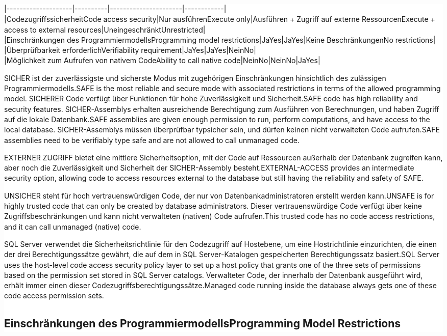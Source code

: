 |--------------------|----------|----------------------|------------|  
|<span data-ttu-id="2038e-319">Codezugriffssicherheit</span><span class="sxs-lookup"><span data-stu-id="2038e-319">Code access security</span></span>|<span data-ttu-id="2038e-320">Nur ausführen</span><span class="sxs-lookup"><span data-stu-id="2038e-320">Execute only</span></span>|<span data-ttu-id="2038e-321">Ausführen + Zugriff auf externe Ressourcen</span><span class="sxs-lookup"><span data-stu-id="2038e-321">Execute + access to external resources</span></span>|<span data-ttu-id="2038e-322">Uneingeschränkt</span><span class="sxs-lookup"><span data-stu-id="2038e-322">Unrestricted</span></span>|  
|<span data-ttu-id="2038e-323">Einschränkungen des Programmiermodells</span><span class="sxs-lookup"><span data-stu-id="2038e-323">Programming model restrictions</span></span>|<span data-ttu-id="2038e-324">Ja</span><span class="sxs-lookup"><span data-stu-id="2038e-324">Yes</span></span>|<span data-ttu-id="2038e-325">Ja</span><span class="sxs-lookup"><span data-stu-id="2038e-325">Yes</span></span>|<span data-ttu-id="2038e-326">Keine Beschränkungen</span><span class="sxs-lookup"><span data-stu-id="2038e-326">No restrictions</span></span>|  
|<span data-ttu-id="2038e-327">Überprüfbarkeit erforderlich</span><span class="sxs-lookup"><span data-stu-id="2038e-327">Verifiability requirement</span></span>|<span data-ttu-id="2038e-328">Ja</span><span class="sxs-lookup"><span data-stu-id="2038e-328">Yes</span></span>|<span data-ttu-id="2038e-329">Ja</span><span class="sxs-lookup"><span data-stu-id="2038e-329">Yes</span></span>|<span data-ttu-id="2038e-330">Nein</span><span class="sxs-lookup"><span data-stu-id="2038e-330">No</span></span>|  
|<span data-ttu-id="2038e-331">Möglichkeit zum Aufrufen von nativem Code</span><span class="sxs-lookup"><span data-stu-id="2038e-331">Ability to call native code</span></span>|<span data-ttu-id="2038e-332">Nein</span><span class="sxs-lookup"><span data-stu-id="2038e-332">No</span></span>|<span data-ttu-id="2038e-333">Nein</span><span class="sxs-lookup"><span data-stu-id="2038e-333">No</span></span>|<span data-ttu-id="2038e-334">Ja</span><span class="sxs-lookup"><span data-stu-id="2038e-334">Yes</span></span>|  
  
 <span data-ttu-id="2038e-335">SICHER ist der zuverlässigste und sicherste Modus mit zugehörigen Einschränkungen hinsichtlich des zulässigen Programmiermodells.</span><span class="sxs-lookup"><span data-stu-id="2038e-335">SAFE is the most reliable and secure mode with associated restrictions in terms of the allowed programming model.</span></span> <span data-ttu-id="2038e-336">SICHERER Code verfügt über Funktionen für hohe Zuverlässigkeit und Sicherheit.</span><span class="sxs-lookup"><span data-stu-id="2038e-336">SAFE code has high reliability and security features.</span></span> <span data-ttu-id="2038e-337">SICHER-Assemblys erhalten ausreichende Berechtigung zum Ausführen von Berechnungen, und haben Zugriff auf die lokale Datenbank.</span><span class="sxs-lookup"><span data-stu-id="2038e-337">SAFE assemblies are given enough permission to run, perform computations, and have access to the local database.</span></span> <span data-ttu-id="2038e-338">SICHER-Assemblys müssen überprüfbar typsicher sein, und dürfen keinen nicht verwalteten Code aufrufen.</span><span class="sxs-lookup"><span data-stu-id="2038e-338">SAFE assemblies need to be verifiably type safe and are not allowed to call unmanaged code.</span></span>  
  
 <span data-ttu-id="2038e-339">EXTERNER ZUGRIFF bietet eine mittlere Sicherheitsoption, mit der Code auf Ressourcen außerhalb der Datenbank zugreifen kann, aber noch die Zuverlässigkeit und Sicherheit der SICHER-Assembly besteht.</span><span class="sxs-lookup"><span data-stu-id="2038e-339">EXTERNAL-ACCESS provides an intermediate security option, allowing code to access resources external to the database but still having the reliability and safety of SAFE.</span></span>  
  
 <span data-ttu-id="2038e-340">UNSICHER steht für hoch vertrauenswürdigen Code, der nur von Datenbankadministratoren erstellt werden kann.</span><span class="sxs-lookup"><span data-stu-id="2038e-340">UNSAFE is for highly trusted code that can only be created by database administrators.</span></span> <span data-ttu-id="2038e-341">Dieser vertrauenswürdige Code verfügt über keine Zugriffsbeschränkungen und kann nicht verwalteten (nativen) Code aufrufen.</span><span class="sxs-lookup"><span data-stu-id="2038e-341">This trusted code has no code access restrictions, and it can call unmanaged (native) code.</span></span>  
  
 <span data-ttu-id="2038e-342">SQL Server verwendet die Sicherheitsrichtlinie für den Codezugriff auf Hostebene, um eine Hostrichtlinie einzurichten, die einen der drei Berechtigungssätze gewährt, die auf dem in SQL Server-Katalogen gespeicherten Berechtigungssatz basiert.</span><span class="sxs-lookup"><span data-stu-id="2038e-342">SQL Server uses the host-level code access security policy layer to set up a host policy that grants one of the three sets of permissions based on the permission set stored in SQL Server catalogs.</span></span> <span data-ttu-id="2038e-343">Verwalteter Code, der innerhalb der Datenbank ausgeführt wird, erhält immer einen dieser Codezugriffsberechtigungssätze.</span><span class="sxs-lookup"><span data-stu-id="2038e-343">Managed code running inside the database always gets one of these code access permission sets.</span></span>  
  
## <a name="programming-model-restrictions"></a><span data-ttu-id="2038e-344">Einschränkungen des Programmiermodells</span><span class="sxs-lookup"><span data-stu-id="2038e-344">Programming Model Restrictions</span></span>  
